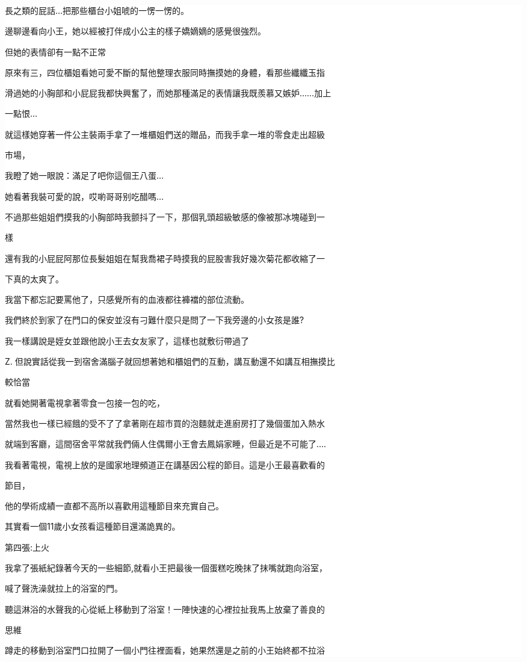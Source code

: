 長之類的屁話…把那些櫃台小姐唬的一愣一愣的。

邊聊邊看向小王，她以經被打伴成小公主的樣子嬌嫡嫡的感覺很強烈。

但她的表情卻有一點不正常

原來有三，四位櫃姐看她可愛不斷的幫他整理衣服同時撫摸她的身體，看那些纖纖玉指

滑過她的小胸部和小屁屁我都快興奮了，而她那種滿足的表情讓我既羨慕又嫉妒……加上

一點恨…

就這樣她穿著一件公主裝兩手拿了一堆櫃姐們送的贈品，而我手拿一堆的零食走出超級

市場，

我瞪了她一眼說：滿足了吧你這個王八蛋…

她看著我裝可愛的說，哎喲哥哥别吃醋嗎…

不過那些姐姐們摸我的小胸部時我颤抖了一下，那個乳頭超級敏感的像被那冰塊碰到一

樣

還有我的小屁屁阿那位長髮姐姐在幫我喬裙子時摸我的屁股害我好幾次菊花都收縮了一

下真的太爽了。

我當下都忘記要罵他了，只感覺所有的血液都往褲襠的部位流動。

我們終於到家了在門口的保安並沒有刁難什麼只是問了一下我旁邊的小女孩是誰?

我一樣講說是姪女並跟他說小王去女友家了，這樣也就敷衍帶過了

Z.
但說實話從我一到宿舍滿腦子就回想著她和櫃姐們的互動，講互動還不如講互相撫摸比

較恰當

就看她開著電視拿著零食一包接一包的吃，

當然我也一樣已經餓的受不了了拿著剛在超市買的泡麵就走進廚房打了幾個蛋加入熱水

就端到客廳，這間宿舍平常就我們倆人住偶爾小王會去鳳娟家睡，但最近是不可能了….

我看著電視，電視上放的是國家地理頻道正在講基因公程的節目。這是小王最喜歡看的

節目，

他的學術成績一直都不高所以喜歡用這種節目來充實自己。

其實看一個11歲小女孩看這種節目還滿詭異的。

第四張:上火

我拿了張紙紀錄著今天的一些細節,就看小王把最後一個蛋糕吃晚抹了抹嘴就跑向浴室，

喊了聲洗澡就拉上的浴室的門。

聽這淋浴的水聲我的心從紙上移動到了浴室！一陣快速的心裡拉扯我馬上放棄了善良的

思維

蹲走的移動到浴室門口拉開了一個小門往裡面看，她果然還是之前的小王始終都不拉浴
